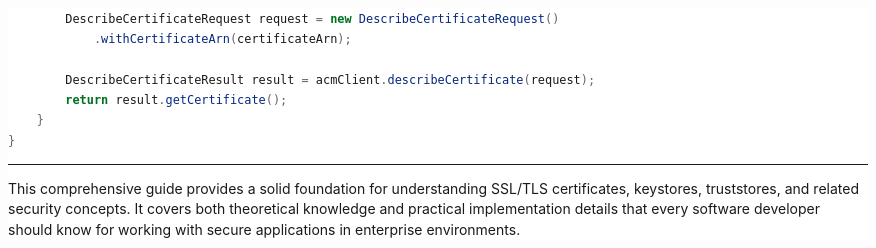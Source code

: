 ```java
        DescribeCertificateRequest request = new DescribeCertificateRequest()
            .withCertificateArn(certificateArn);
            
        DescribeCertificateResult result = acmClient.describeCertificate(request);
        return result.getCertificate();
    }
}
```

---

This comprehensive guide provides a solid foundation for understanding SSL/TLS certificates, keystores, truststores, and related security concepts. It covers both theoretical knowledge and practical implementation details that every software developer should know for working with secure applications in enterprise environments.